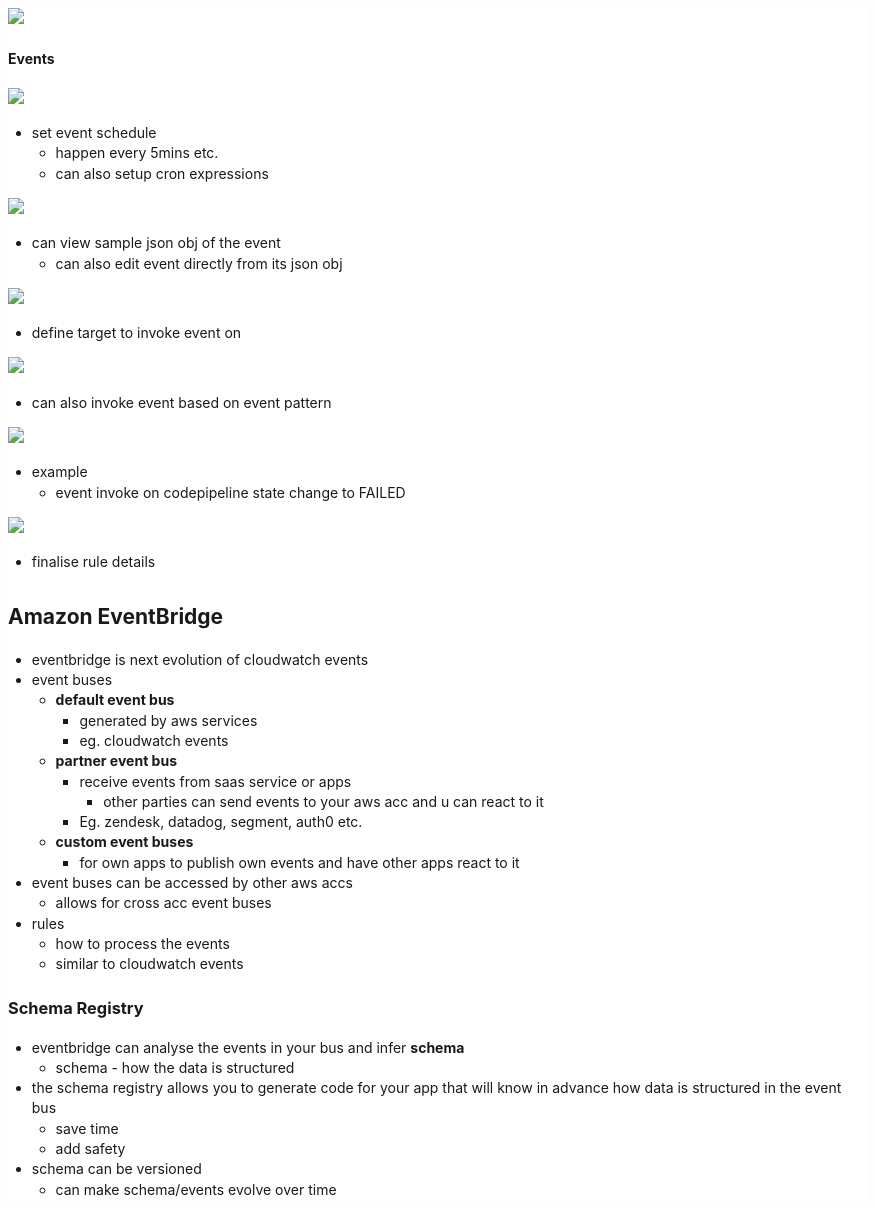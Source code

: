 ![](https://i.imgur.com/XJpcywZ.png)

#### Events
![](https://i.imgur.com/ZhkTpC8.png)
- set event schedule
    - happen every 5mins etc.
    - can also setup cron expressions

![](https://i.imgur.com/iNz9X94.png)
- can view sample json obj of the event
    - can also edit event directly from its json obj

![](https://i.imgur.com/kKsHBBO.png)

- define target to invoke event on

![](https://i.imgur.com/YTsuAk7.png)
- can also invoke event based on event pattern

![](https://i.imgur.com/wghNpuZ.png)
- example
    - event invoke on codepipeline state change to FAILED

![](https://i.imgur.com/drVIU5z.png)
- finalise rule details 

Amazon EventBridge
---
- eventbridge is next evolution of cloudwatch events
- event buses
    - __default event bus__
        - generated by aws services
        - eg. cloudwatch events
    - __partner event bus__
        - receive events from saas service or apps
            - other parties can send events to your aws acc and u can react to it
        - Eg. zendesk, datadog, segment, auth0 etc.
    - __custom event buses__
        - for own apps to publish own events and have other apps react to it
- event buses can be accessed by other aws accs
    - allows for cross acc event buses
- rules
    - how to process the events
    - similar to cloudwatch events

### Schema Registry
- eventbridge can analyse the events in your bus and infer __schema__
    - schema - how the data is structured
- the schema registry allows you to generate code for your app that will know in advance how data is structured in the event bus
    - save time
    - add safety
- schema can be versioned
    - can make schema/events evolve over time
